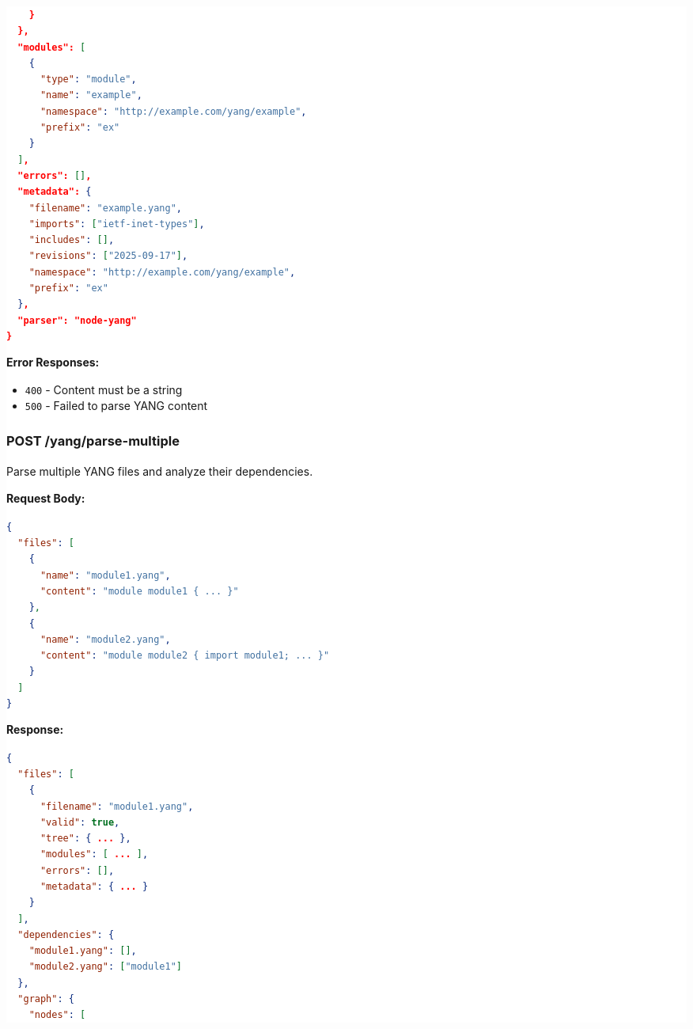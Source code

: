 ```json
    }
  },
  "modules": [
    {
      "type": "module",
      "name": "example",
      "namespace": "http://example.com/yang/example",
      "prefix": "ex"
    }
  ],
  "errors": [],
  "metadata": {
    "filename": "example.yang",
    "imports": ["ietf-inet-types"],
    "includes": [],
    "revisions": ["2025-09-17"],
    "namespace": "http://example.com/yang/example",
    "prefix": "ex"
  },
  "parser": "node-yang"
}
```

**Error Responses:**
- `400` - Content must be a string
- `500` - Failed to parse YANG content

### POST /yang/parse-multiple
Parse multiple YANG files and analyze their dependencies.

**Request Body:**
```json
{
  "files": [
    {
      "name": "module1.yang",
      "content": "module module1 { ... }"
    },
    {
      "name": "module2.yang",
      "content": "module module2 { import module1; ... }"
    }
  ]
}
```

**Response:**
```json
{
  "files": [
    {
      "filename": "module1.yang",
      "valid": true,
      "tree": { ... },
      "modules": [ ... ],
      "errors": [],
      "metadata": { ... }
    }
  ],
  "dependencies": {
    "module1.yang": [],
    "module2.yang": ["module1"]
  },
  "graph": {
    "nodes": [
```